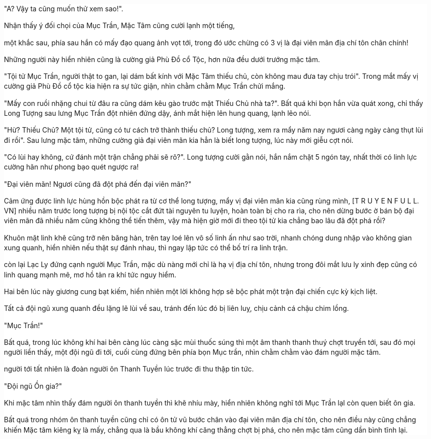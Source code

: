 "A? Vậy ta cũng muốn thử xem sao!".

Nhận thấy ý đối chọi của Mục Trần, Mặc Tâm cũng cười lạnh một tiếng,

một khắc sau, phía sau hắn có mấy đạo quang ảnh vọt tới, trong đó ước chừng có 3 vị là đại viên mãn địa chí tôn chân chính!

Những người này hiển nhiên cũng là cường giả Phù Đồ cổ Tộc, hơn nữa đều dưới trướng mặc tâm.

"Tội tử Mục Trần, người thật to gan, lại dám bất kính với Mặc Tâm thiếu chủ, còn không mau đưa tay chịu trói". Trong mắt mấy vị cường giả Phù Đồ cổ tộc kia hiện ra sự tức giận, nhìn chằm chằm Mục Trần chửi mắng.

"Mấy con ruồi nhặng chui từ đâu ra cũng dám kêu gào trước mặt Thiếu Chủ nhà ta?". Bất quá khi bọn hắn vừa quát xong, chỉ thấy Long Tượng sau lưng Mục Trần đột nhiên đứng dậy, ánh mắt hiện lên hung quang, lạnh lẽo nói.

"Hừ? Thiếu Chủ? Một tội tử, cũng có tư cách trở thành thiếu chủ? Long tượng, xem ra mẩy năm nay ngươi càng ngày càng thụt lùi đi rồi". Sau lưng mặc tâm, những cường giả đại viên mãn kia hẳn là biết long tượng, lúc này mới giễu cợt nói.

"Có lùi hay không, cứ đánh một trận chẳng phải sẽ rõ?". Long tượng cười gằn nói, hắn nắm chặt 5 ngón tay, nhất thời có linh lực cường hãn như phong bạo quét ngược ra!

"Đại viên mãn! Ngươi cũng đã đột phá đến đại viên mãn?"

Cảm ứng được linh lực hùng hồn bộc phát ra từ cơ thể long tượng, mẩy vị đại viên mãn kia cũng rùng mình, [T R U Y E N F U L L. VN] nhiều năm trước long tượng bị nội tộc cắt đứt tài nguyên tu luyện, hoàn toàn bị cho ra rìa, cho nên dừng bước ờ bán bộ đại viên mãn đã nhiều năm cũng không thể tiến thêm, vậy mà hiện giờ mới đi theo tội tử kia chẳng bao lâu đã đột phá rồi?

Khuôn mặt linh khê cũng trở nên băng hàn, trên tay loé lên vô số linh ấn như sao trời, nhanh chóng dung nhập vào không gian xung quanh, hiển nhiên nếu thật sự đánh nhau, thì ngay lập tức có thể bố trí ra linh trận.

còn lại Lạc Ly đứng cạnh người Mục Trần, mặc dù nàng mới chỉ là hạ vị địa chí tôn, nhưng trong đôi mắt lưu ly xinh đẹp cũng có linh quang mạnh mẽ, mơ hồ tản ra khí tức nguy hiểm.

Hai bên lúc này giương cung bạt kiếm, hiển nhiên một lời không hợp sẽ bộc phát một trận đại chiến cực kỳ kịch liệt.

Tất cả đội ngũ xung quanh đều lặng lẽ lùi về sau, tránh đến lúc đó bị liên luỵ, chịu cảnh cá chậu chim lồng.

"Mục Trần!"

Bất quá, trong lúc không khí hai bên càng lúc càng sặc mùi thuốc súng thì một âm thanh thanh thuý chợt truyền tới, sau đó mọi người liền thấy, một đội ngũ đi tới, cuối cùng đứng bên phía bọn Mục trần, nhìn chằm chằm vào đám người mặc tâm.

người tới tất nhiên là đoàn người ôn Thanh Tuyền lúc trước đi thu thập tin tức.

"Đội ngũ Ồn gia?"

Khi mặc tâm nhìn thấy đám người ôn thanh tuyền thì khẽ nhíu mày, hiển nhiên không nghĩ tới Mục Trần lạl còn quen biết ôn gia.

Bất quá trong nhóm ôn thanh tuyền cũng chỉ có ôn tử vũ bước chân vào đại viên mãn địa chí tôn, cho nên điều này cũng chẳng khiến Mặc tâm kiêng kỵ là mấy, chẳng qua là bầu không khí căng thẳng chợt bị phá, cho nên mặc tâm cũng dần bình tĩnh lại.
